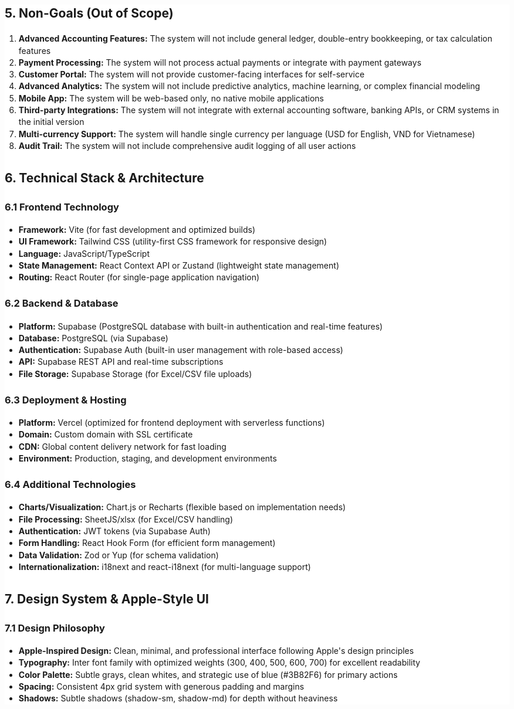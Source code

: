 ## 5. Non-Goals (Out of Scope)

1. **Advanced Accounting Features:** The system will not include general ledger, double-entry bookkeeping, or tax calculation features
2. **Payment Processing:** The system will not process actual payments or integrate with payment gateways
3. **Customer Portal:** The system will not provide customer-facing interfaces for self-service
4. **Advanced Analytics:** The system will not include predictive analytics, machine learning, or complex financial modeling
5. **Mobile App:** The system will be web-based only, no native mobile applications
6. **Third-party Integrations:** The system will not integrate with external accounting software, banking APIs, or CRM systems in the initial version
7. **Multi-currency Support:** The system will handle single currency per language (USD for English, VND for Vietnamese)
8. **Audit Trail:** The system will not include comprehensive audit logging of all user actions

## 6. Technical Stack & Architecture

### 6.1 Frontend Technology
- **Framework:** Vite (for fast development and optimized builds)
- **UI Framework:** Tailwind CSS (utility-first CSS framework for responsive design)
- **Language:** JavaScript/TypeScript
- **State Management:** React Context API or Zustand (lightweight state management)
- **Routing:** React Router (for single-page application navigation)

### 6.2 Backend & Database
- **Platform:** Supabase (PostgreSQL database with built-in authentication and real-time features)
- **Database:** PostgreSQL (via Supabase)
- **Authentication:** Supabase Auth (built-in user management with role-based access)
- **API:** Supabase REST API and real-time subscriptions
- **File Storage:** Supabase Storage (for Excel/CSV file uploads)

### 6.3 Deployment & Hosting
- **Platform:** Vercel (optimized for frontend deployment with serverless functions)
- **Domain:** Custom domain with SSL certificate
- **CDN:** Global content delivery network for fast loading
- **Environment:** Production, staging, and development environments

### 6.4 Additional Technologies
- **Charts/Visualization:** Chart.js or Recharts (flexible based on implementation needs)
- **File Processing:** SheetJS/xlsx (for Excel/CSV handling)
- **Authentication:** JWT tokens (via Supabase Auth)
- **Form Handling:** React Hook Form (for efficient form management)
- **Data Validation:** Zod or Yup (for schema validation)
- **Internationalization:** i18next and react-i18next (for multi-language support)

## 7. Design System & Apple-Style UI

### 7.1 Design Philosophy
- **Apple-Inspired Design:** Clean, minimal, and professional interface following Apple's design principles
- **Typography:** Inter font family with optimized weights (300, 400, 500, 600, 700) for excellent readability
- **Color Palette:** Subtle grays, clean whites, and strategic use of blue (#3B82F6) for primary actions
- **Spacing:** Consistent 4px grid system with generous padding and margins
- **Shadows:** Subtle shadows (shadow-sm, shadow-md) for depth without heaviness
